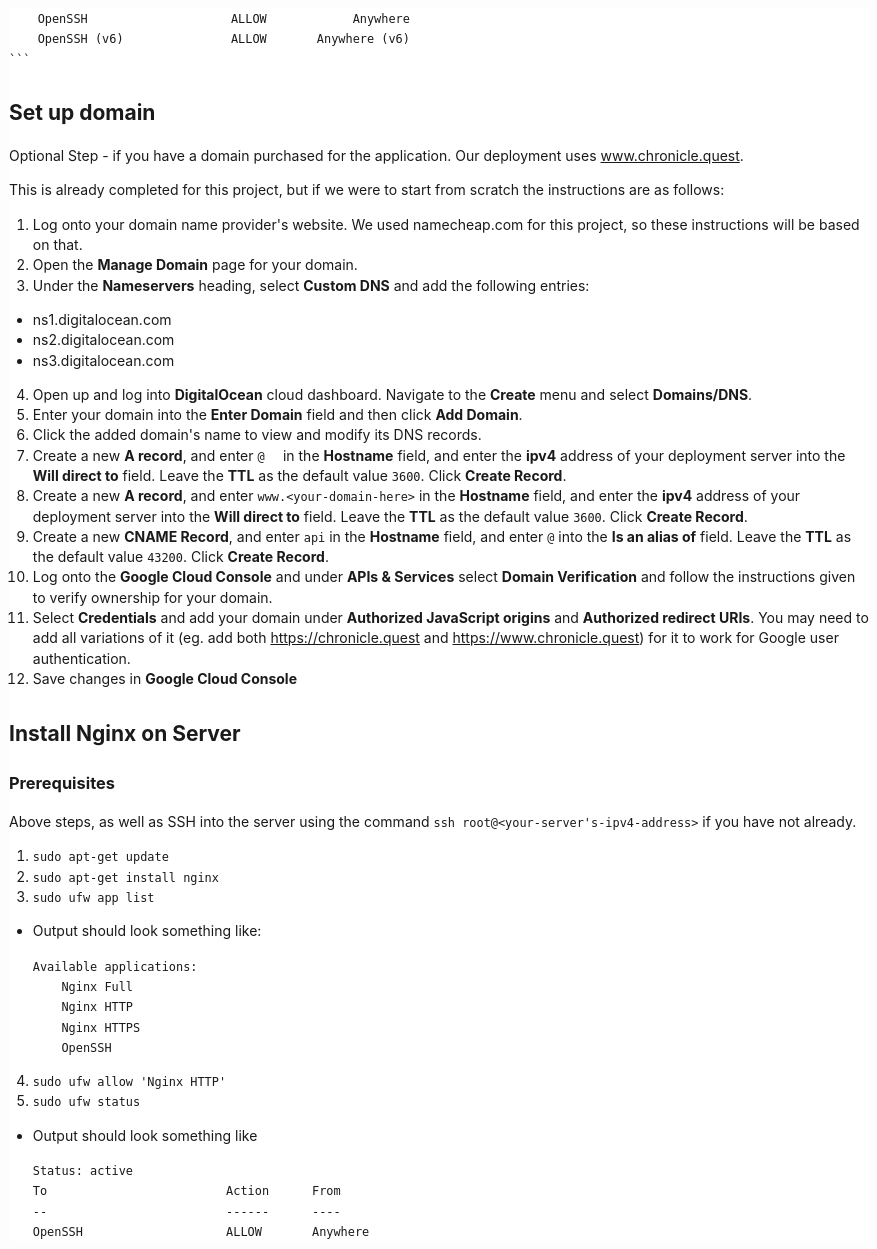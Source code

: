 		OpenSSH                    ALLOW       		Anywhere
		OpenSSH (v6)               ALLOW       Anywhere (v6)
	```

## Set up domain

Optional Step - if you have a domain purchased for the application. Our deployment uses www.chronicle.quest.

This is already completed for this project, but if we were to start from scratch the instructions are as follows:

1. Log onto your domain name provider's website. We used namecheap.com for this project, so these instructions will be based on that.
2. Open the **Manage Domain** page for your domain.
3. Under the **Nameservers** heading, select **Custom DNS** and add the following entries: 
- ns1.digitalocean.com
- ns2.digitalocean.com
- ns3.digitalocean.com
4. Open up and log into **DigitalOcean** cloud dashboard. Navigate to the **Create** menu and select **Domains/DNS**.
5. Enter your domain into the **Enter Domain** field and then click **Add Domain**.
6. Click the added domain's name to view and modify its DNS records.
7. Create a new **A record**, and enter `@	` in the **Hostname** field, and enter the **ipv4** address of your deployment server into the **Will direct to** field. Leave the **TTL** as the default value `3600`. Click **Create Record**.
8. Create a new **A record**, and enter `www.<your-domain-here>` in the **Hostname** field, and enter the **ipv4** address of your deployment server into the **Will direct to** field. Leave the **TTL** as the default value `3600`. Click **Create Record**.
9. Create a new **CNAME Record**, and enter `api` in the **Hostname** field, and enter `@` into the **Is an alias of** field. Leave the **TTL** as the default value `43200`. Click **Create Record**.
10. Log onto the **Google Cloud Console** and under **APIs & Services** select **Domain Verification** and follow the instructions given to verify ownership for your domain.
11. Select **Credentials** and add your domain under **Authorized JavaScript origins** and **Authorized redirect URIs**. You may need to add all variations of it (eg. add both https://chronicle.quest and https://www.chronicle.quest) for it to work for Google user authentication.
12. Save changes in **Google Cloud Console**

## Install Nginx on Server

### Prerequisites

Above steps, as well as SSH into the server using the command `ssh root@<your-server's-ipv4-address>` if you have not already.

1. `sudo apt-get update`
2. `sudo apt-get install nginx`
3. `sudo ufw app list`
- Output should look something like: 
	```
	Available applications: 
		Nginx Full 
		Nginx HTTP 
		Nginx HTTPS 
		OpenSSH
	```
4. `sudo ufw allow 'Nginx HTTP'`
5. `sudo ufw status`
- Output should look something like
	```
	Status: active 
	To                         Action      From 
	--                         ------      ---- 
	OpenSSH                    ALLOW       Anywhere 